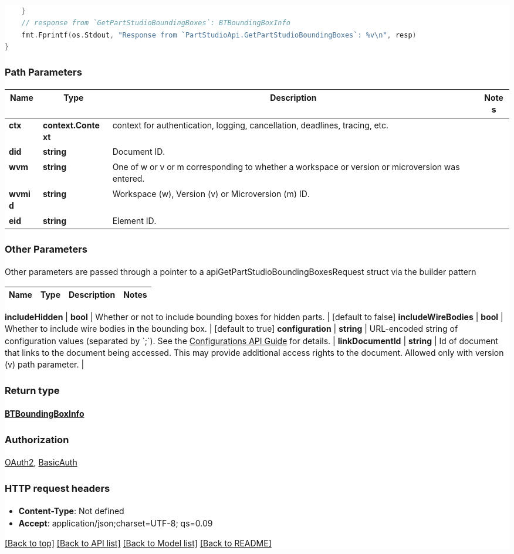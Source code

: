 ```go
    }
    // response from `GetPartStudioBoundingBoxes`: BTBoundingBoxInfo
    fmt.Fprintf(os.Stdout, "Response from `PartStudioApi.GetPartStudioBoundingBoxes`: %v\n", resp)
}
```

### Path Parameters


Name | Type | Description  | Notes
------------- | ------------- | ------------- | -------------
**ctx** | **context.Context** | context for authentication, logging, cancellation, deadlines, tracing, etc.
**did** | **string** | Document ID. | 
**wvm** | **string** | One of w or v or m corresponding to whether a workspace or version or microversion was entered. | 
**wvmid** | **string** | Workspace (w), Version (v) or Microversion (m) ID. | 
**eid** | **string** | Element ID. | 

### Other Parameters

Other parameters are passed through a pointer to a apiGetPartStudioBoundingBoxesRequest struct via the builder pattern


Name | Type | Description  | Notes
------------- | ------------- | ------------- | -------------




 **includeHidden** | **bool** | Whether or not to include bounding boxes for hidden parts. | [default to false]
 **includeWireBodies** | **bool** | Whether to include wire bodies in the bounding box. | [default to true]
 **configuration** | **string** | URL-encoded string of configuration values (separated by &#x60;;&#x60;). See the [Configurations API Guide](https://onshape-public.github.io/docs/api-adv/configs/) for details. | 
 **linkDocumentId** | **string** | Id of document that links to the document being accessed. This may provide additional access rights to the document. Allowed only with version (v) path parameter. | 

### Return type

[**BTBoundingBoxInfo**](BTBoundingBoxInfo.md)

### Authorization

[OAuth2](../README.md#OAuth2), [BasicAuth](../README.md#BasicAuth)

### HTTP request headers

- **Content-Type**: Not defined
- **Accept**: application/json;charset=UTF-8; qs=0.09

[[Back to top]](#) [[Back to API list]](../README.md#documentation-for-api-endpoints)
[[Back to Model list]](../README.md#documentation-for-models)
[[Back to README]](../README.md)
